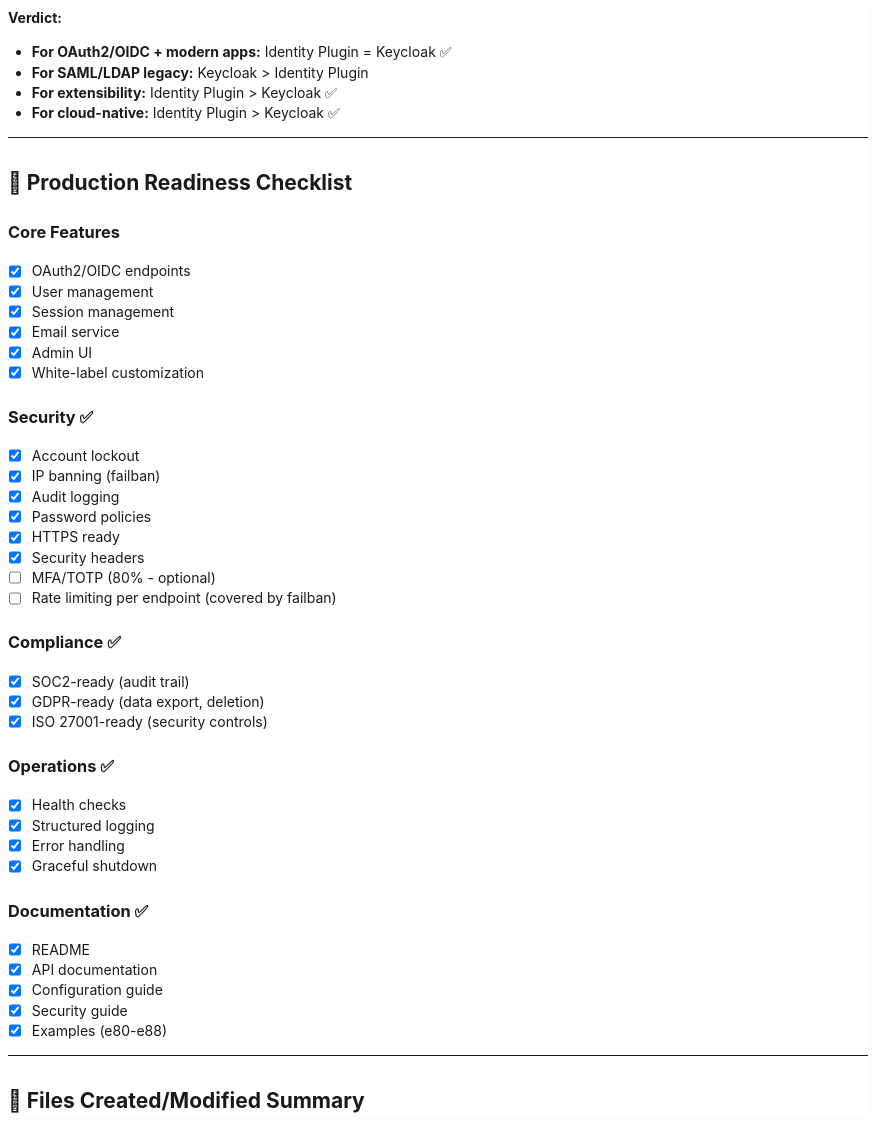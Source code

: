 **Verdict:**
- **For OAuth2/OIDC + modern apps:** Identity Plugin = Keycloak ✅
- **For SAML/LDAP legacy:** Keycloak > Identity Plugin
- **For extensibility:** Identity Plugin > Keycloak ✅
- **For cloud-native:** Identity Plugin > Keycloak ✅

---

## 🎯 Production Readiness Checklist

### **Core Features**
- [x] OAuth2/OIDC endpoints
- [x] User management
- [x] Session management
- [x] Email service
- [x] Admin UI
- [x] White-label customization

### **Security** ✅
- [x] Account lockout
- [x] IP banning (failban)
- [x] Audit logging
- [x] Password policies
- [x] HTTPS ready
- [x] Security headers
- [ ] MFA/TOTP (80% - optional)
- [ ] Rate limiting per endpoint (covered by failban)

### **Compliance** ✅
- [x] SOC2-ready (audit trail)
- [x] GDPR-ready (data export, deletion)
- [x] ISO 27001-ready (security controls)

### **Operations** ✅
- [x] Health checks
- [x] Structured logging
- [x] Error handling
- [x] Graceful shutdown

### **Documentation** ✅
- [x] README
- [x] API documentation
- [x] Configuration guide
- [x] Security guide
- [x] Examples (e80-e88)

---

## 📁 Files Created/Modified Summary
